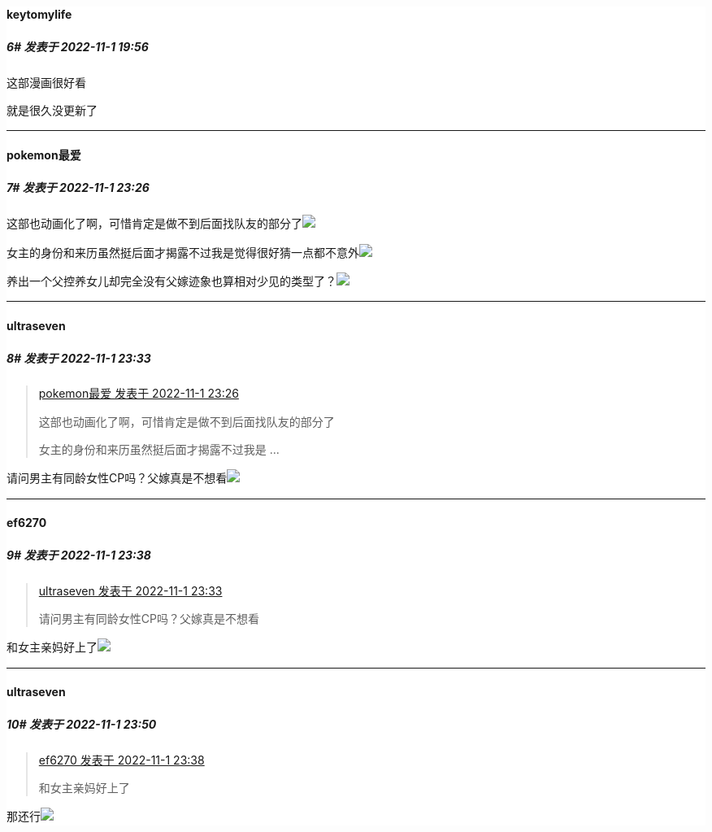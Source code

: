 ####  keytomylife  
##### 6#       发表于 2022-11-1 19:56

这部漫画很好看

就是很久没更新了

*****

####  pokemon最爱  
##### 7#       发表于 2022-11-1 23:26

这部也动画化了啊，可惜肯定是做不到后面找队友的部分了<img src="https://static.saraba1st.com/image/smiley/face2017/067.png" referrerpolicy="no-referrer">

女主的身份和来历虽然挺后面才揭露不过我是觉得很好猜一点都不意外<img src="https://static.saraba1st.com/image/smiley/face2017/037.png" referrerpolicy="no-referrer">

养出一个父控养女儿却完全没有父嫁迹象也算相对少见的类型了？<img src="https://static.saraba1st.com/image/smiley/face2017/037.png" referrerpolicy="no-referrer">

*****

####  ultraseven  
##### 8#       发表于 2022-11-1 23:33

<blockquote><a href="httphttps://bbs.saraba1st.com/2b/forum.php?mod=redirect&amp;goto=findpost&amp;pid=58231874&amp;ptid=2102664" target="_blank">pokemon最爱 发表于 2022-11-1 23:26</a>

这部也动画化了啊，可惜肯定是做不到后面找队友的部分了

女主的身份和来历虽然挺后面才揭露不过我是 ...</blockquote>
请问男主有同龄女性CP吗？父嫁真是不想看<img src="https://static.saraba1st.com/image/smiley/face2017/068.png" referrerpolicy="no-referrer">

*****

####  ef6270  
##### 9#       发表于 2022-11-1 23:38

<blockquote><a href="httphttps://bbs.saraba1st.com/2b/forum.php?mod=redirect&amp;goto=findpost&amp;pid=58232016&amp;ptid=2102664" target="_blank">ultraseven 发表于 2022-11-1 23:33</a>

请问男主有同龄女性CP吗？父嫁真是不想看</blockquote>
和女主亲妈好上了<img src="https://static.saraba1st.com/image/smiley/face2017/053.png" referrerpolicy="no-referrer">

*****

####  ultraseven  
##### 10#       发表于 2022-11-1 23:50

<blockquote><a href="httphttps://bbs.saraba1st.com/2b/forum.php?mod=redirect&amp;goto=findpost&amp;pid=58232091&amp;ptid=2102664" target="_blank">ef6270 发表于 2022-11-1 23:38</a>

和女主亲妈好上了</blockquote>
那还行<img src="https://static.saraba1st.com/image/smiley/face2017/053.png" referrerpolicy="no-referrer">
